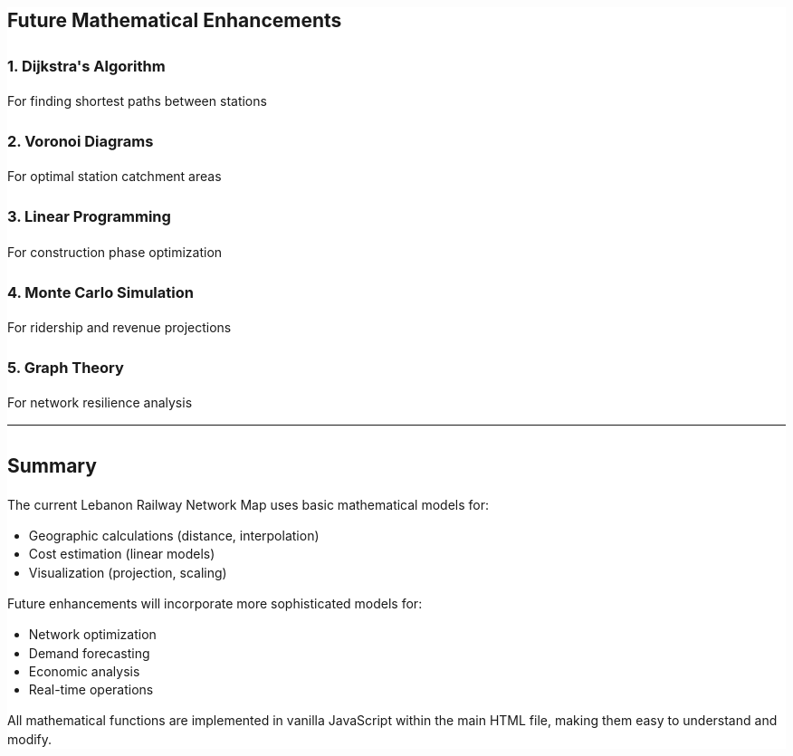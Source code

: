 
## Future Mathematical Enhancements

### 1. Dijkstra's Algorithm
For finding shortest paths between stations

### 2. Voronoi Diagrams
For optimal station catchment areas

### 3. Linear Programming
For construction phase optimization

### 4. Monte Carlo Simulation
For ridership and revenue projections

### 5. Graph Theory
For network resilience analysis

---

## Summary

The current Lebanon Railway Network Map uses basic mathematical models for:
- Geographic calculations (distance, interpolation)
- Cost estimation (linear models)
- Visualization (projection, scaling)

Future enhancements will incorporate more sophisticated models for:
- Network optimization
- Demand forecasting
- Economic analysis
- Real-time operations

All mathematical functions are implemented in vanilla JavaScript within the main HTML file, making them easy to understand and modify.